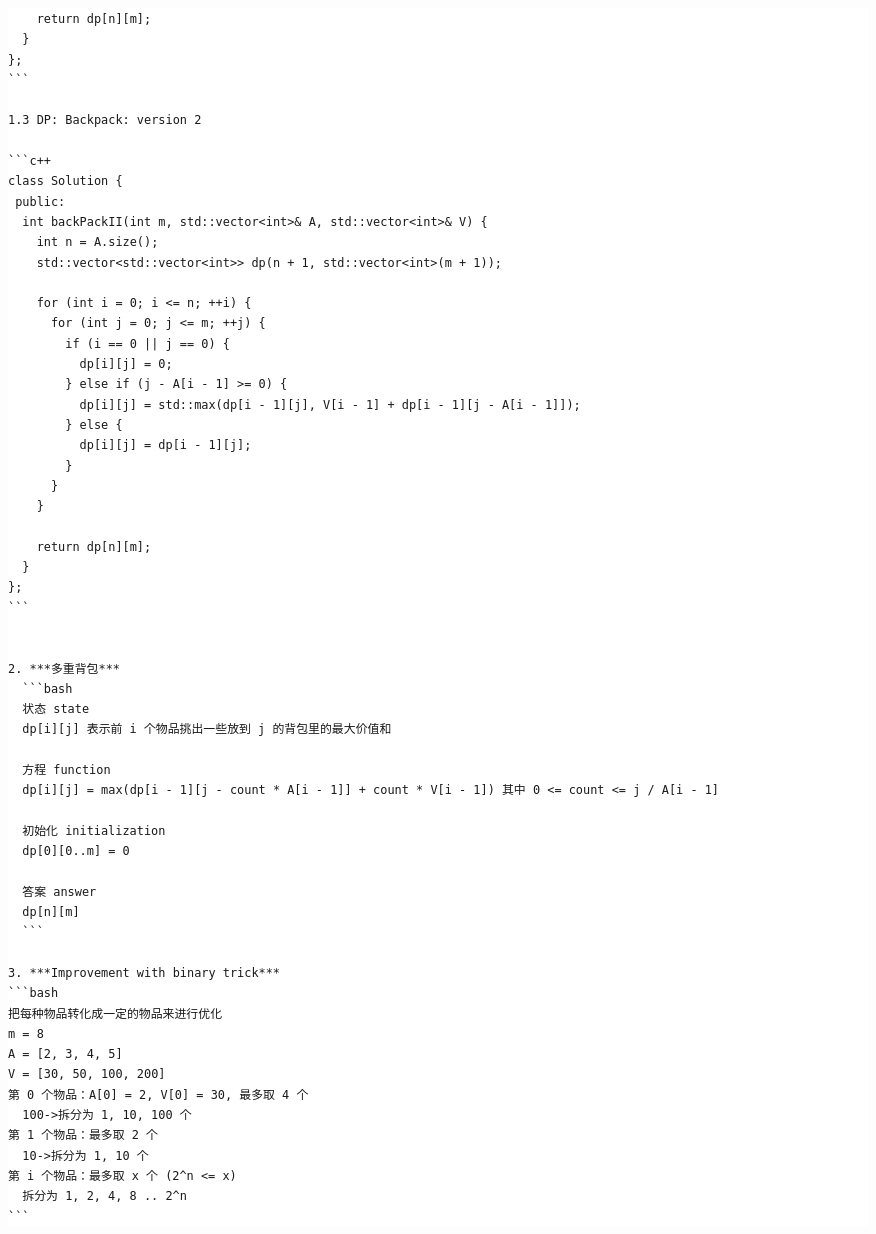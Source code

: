         return dp[n][m];
      }
    };
    ```

    1.3 DP: Backpack: version 2

    ```c++
    class Solution {
     public:
      int backPackII(int m, std::vector<int>& A, std::vector<int>& V) {
        int n = A.size();
        std::vector<std::vector<int>> dp(n + 1, std::vector<int>(m + 1));

        for (int i = 0; i <= n; ++i) {
          for (int j = 0; j <= m; ++j) {
            if (i == 0 || j == 0) {
              dp[i][j] = 0;
            } else if (j - A[i - 1] >= 0) {
              dp[i][j] = std::max(dp[i - 1][j], V[i - 1] + dp[i - 1][j - A[i - 1]]);
            } else {
              dp[i][j] = dp[i - 1][j];
            }
          }
        }

        return dp[n][m];
      }
    };
    ```


    2. ***多重背包***
      ```bash
      状态 state
      dp[i][j] 表示前 i 个物品挑出一些放到 j 的背包里的最大价值和

      方程 function
      dp[i][j] = max(dp[i - 1][j - count * A[i - 1]] + count * V[i - 1]) 其中 0 <= count <= j / A[i - 1]

      初始化 initialization
      dp[0][0..m] = 0

      答案 answer
      dp[n][m]
      ```

    3. ***Improvement with binary trick***
    ```bash
    把每种物品转化成一定的物品来进行优化
    m = 8
    A = [2, 3, 4, 5]
    V = [30, 50, 100, 200]
    第 0 个物品：A[0] = 2, V[0] = 30, 最多取 4 个
      100->拆分为 1, 10, 100 个
    第 1 个物品：最多取 2 个
      10->拆分为 1, 10 个
    第 i 个物品：最多取 x 个 (2^n <= x)
      拆分为 1, 2, 4, 8 .. 2^n
    ```
